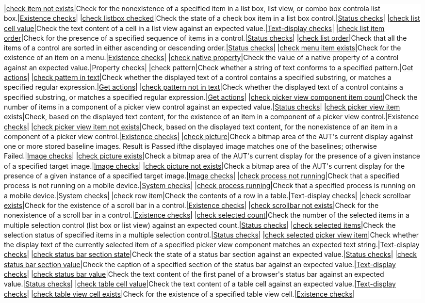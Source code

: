 |[check item not exists](bia_check_item_not_exists.html)|Check for the nonexistence of a specified item in a list box, list view, or combo box controla list box.|[Existence checks](Working_with_checks_existence.html)|
|[check listbox checked](bia_check_listbox_checked.html)|Check the state of a check box item in a list box control.|[Status checks](Working_with_checks_status.html)|
|[check list cell value](bia_check_list_cell_value.html)|Check the text content of a cell in a list view against an expected value.|[Text-display checks](Working_with_checks_text_display.html)|
|[check list item order](bia_check_list_item_order.html)|Check for the presence of a specified sequence of items in a control.|[Status checks](Working_with_checks_status.html)|
|[check list order](bia_check_list_order.html)|Check that all the items of a control are sorted in either ascending or descending order.|[Status checks](Working_with_checks_status.html)|
|[check menu item exists](bia_check_menu_item_exists.html)|Check for the existence of an item on a menu.|[Existence checks](Working_with_checks_existence.html)|
|[check native property](bia_check_native_property.html)|Check the value of a native property of a control against an expected value.|[Property checks](Working_with_checks_property.html)|
|[check pattern](bia_check_pattern.html)|Check whether a string of text conforms to a specified pattern.|[Get actions](Automation_model_working_with_checks_get.html)|
|[check pattern in text](bia_check_pattern_in_text.html)|Check whether the displayed text of a control contains a specified substring, or matches a specified regular expression.|[Get actions](Automation_model_working_with_checks_get.html)|
|[check pattern not in text](bia_check_pattern_not_in_text.html)|Check whether the displayed text of a control contains a specified substring, or matches a specified regular expression.|[Get actions](Automation_model_working_with_checks_get.html)|
|[check picker view component item count](bia_check_picker_view_component_item_count.html)|Check the number of items in a component of a picker view control against an expected value.|[Status checks](Working_with_checks_status.html)|
|[check picker view item exists](bia_check_picker_view_item_exists.html)|Check, based on the displayed text content, for the existence of an item in a component of a picker view control.|[Existence checks](Working_with_checks_existence.html)|
|[check picker view item not exists](bia_check_picker_view_item_not_exists.html)|Check, based on the displayed text content, for the nonexistence of an item in a component of a picker view control.|[Existence checks](Working_with_checks_existence.html)|
|[check picture](bia_check_picture.html)|Check a bitmap area of the AUT's current display against one or more stored baseline images. Result is Passed ifthe displayed image matches one of the baselines; otherwise Failed.|[Image checks](Working_with_checks_picture.html)|
|[check picture exists](bia_check_picture_exists.html)|Check a bitmap area of the AUT's current display for the presence of a given instance of a specified target image.|[Image checks](Working_with_checks_picture.html)|
|[check picture not exists](bia_check_picture_not_exists.html)|Check a bitmap area of the AUT's current display for the presence of a given instance of a specified target image.|[Image checks](Working_with_checks_picture.html)|
|[check process not running](bia_check_process_not_running.html)|Check that a specified process is not running on a mobile device.|[System checks](Working_with_checks_operating_system.html)|
|[check process running](bia_check_process_running.html)|Check that a specified process is running on a mobile device.|[System checks](Working_with_checks_operating_system.html)|
|[check row item](bia_check_row_item.html)|Check the contents of a row in a table.|[Text-display checks](Working_with_checks_text_display.html)|
|[check scrollbar exists](bia_check_scrollbar_exists.html)|Check for the existence of a scroll bar in a control.|[Existence checks](Working_with_checks_existence.html)|
|[check scrollbar not exists](bia_check_scrollbar_not_exists.html)|Check for the nonexistence of a scroll bar in a control.|[Existence checks](Working_with_checks_existence.html)|
|[check selected count](bia_check_selected_count.html)|Check the number of the selected items in a multiple selection control \(list box or list view\) against an expected count.|[Status checks](Working_with_checks_status.html)|
|[check selected items](bia_check_selected_items.html)|Check the selection status of specified items in a multiple selection control.|[Status checks](Working_with_checks_status.html)|
|[check selected picker view item](bia_check_selected_picker_view_item.html)|Check whether the display text of the currently selected item of a specified picker view component matches an expected text string.|[Text-display checks](Working_with_checks_text_display.html)|
|[check status bar section state](bia_check_status_bar_section_state.html)|Check the state of a status bar section against an expected value.|[Status checks](Working_with_checks_status.html)|
|[check status bar section value](bia_check_status_bar_section_value.html)|Check the caption of a specified section of the status bar against an expected value.|[Text-display checks](Working_with_checks_text_display.html)|
|[check status bar value](bia_check_status_bar_value.html)|Check the text content of the first panel of a browser's status bar against an expected value.|[Status checks](Working_with_checks_status.html)|
|[check table cell value](bia_check_table_cell_value.html)|Check the text content of a table cell against an expected value.|[Text-display checks](Working_with_checks_text_display.html)|
|[check table view cell exists](bia_check_table_view_cell_exists.html)|Check for the existence of a specified table view cell.|[Existence checks](Working_with_checks_existence.html)|